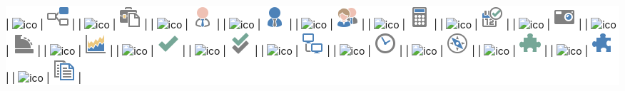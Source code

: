 | ![ico](32x32/branch.ico)                    | ![ico](NUOVO_SET/32x32/branch.png)                    |
| ![ico](32x32/briefcase_document.ico)        | ![ico](NUOVO_SET/32x32/briefcase_document.png)        |
| ![ico](32x32/businessman.ico)               | ![ico](NUOVO_SET/32x32/businessman.png)               |
| ![ico](32x32/businessman2.ico)              | ![ico](NUOVO_SET/32x32/businessman2.png)              |
| ![ico](32x32/businessmen.ico)               | ![ico](NUOVO_SET/32x32/businessmen.png)               |
| ![ico](32x32/calculator.ico)                | ![ico](NUOVO_SET/32x32/calculator.png)                |
| ![ico](32x32/calendar_preferences.ico)      | ![ico](NUOVO_SET/32x32/calendar_preferences.png)      |
| ![ico](32x32/camera2.ico)                   | ![ico](NUOVO_SET/32x32/camera2.png)                   |
| ![ico](32x32/cashier.ico)                   | ![ico](NUOVO_SET/32x32/cashier.png)                   |
| ![ico](32x32/chart.ico)                     | ![ico](NUOVO_SET/32x32/chart.png)                     |
| ![ico](32x32/check.ico)                     | ![ico](NUOVO_SET/32x32/check.png)                     |
| ![ico](32x32/checks.ico)                    | ![ico](NUOVO_SET/32x32/checks.png)                    |
| ![ico](32x32/client_network.ico)            | ![ico](NUOVO_SET/32x32/client_network.png)            |
| ![ico](32x32/clock.ico)                     | ![ico](NUOVO_SET/32x32/clock.png)                     |
| ![ico](32x32/compass.ico)                   | ![ico](NUOVO_SET/32x32/compass.png)                   |
| ![ico](32x32/component_green.ico)           | ![ico](NUOVO_SET/32x32/component_green.png)           |
| ![ico](32x32/component.ico)                 | ![ico](NUOVO_SET/32x32/component.png)                 |
| ![ico](32x32/copy.ico)                      | ![ico](NUOVO_SET/32x32/copy.png)                      |